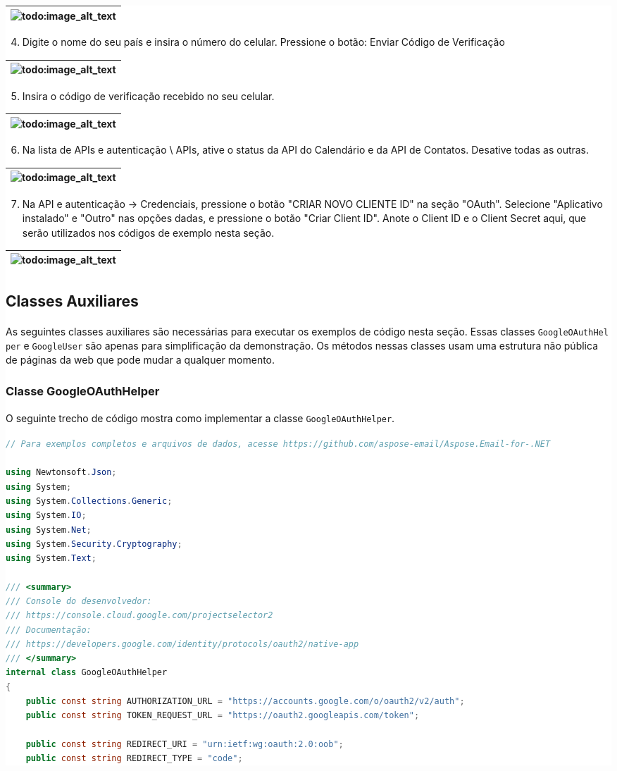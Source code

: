 |![todo:image_alt_text](gmail-utility-features_3.png)|
| :- |
4. Digite o nome do seu país e insira o número do celular. Pressione o botão: Enviar Código de Verificação

|![todo:image_alt_text](gmail-utility-features_4.png)|
| :- |
5. Insira o código de verificação recebido no seu celular.

|![todo:image_alt_text](gmail-utility-features_5.png)|
| :- |
6. Na lista de APIs e autenticação \ APIs, ative o status da API do Calendário e da API de Contatos. Desative todas as outras.

|![todo:image_alt_text](gmail-utility-features_6.png)|
| :- |
7. Na API e autenticação -> Credenciais, pressione o botão "CRIAR NOVO CLIENTE ID" na seção "OAuth". Selecione "Aplicativo instalado" e "Outro" nas opções dadas, e pressione o botão "Criar Client ID". Anote o Client ID e o Client Secret aqui, que serão utilizados nos códigos de exemplo nesta seção.

|![todo:image_alt_text](gmail-utility-features_7.png)|
| :- |

## **Classes Auxiliares**

As seguintes classes auxiliares são necessárias para executar os exemplos de código nesta seção. Essas classes `GoogleOAuthHelper` e `GoogleUser` são apenas para simplificação da demonstração. Os métodos nessas classes usam uma estrutura não pública de páginas da web que pode mudar a qualquer momento.

### **Classe GoogleOAuthHelper**

O seguinte trecho de código mostra como implementar a classe `GoogleOAuthHelper`.

```csharp
// Para exemplos completos e arquivos de dados, acesse https://github.com/aspose-email/Aspose.Email-for-.NET

using Newtonsoft.Json;
using System;
using System.Collections.Generic;
using System.IO;
using System.Net;
using System.Security.Cryptography;
using System.Text;

/// <summary>
/// Console do desenvolvedor:
/// https://console.cloud.google.com/projectselector2
/// Documentação:
/// https://developers.google.com/identity/protocols/oauth2/native-app
/// </summary>
internal class GoogleOAuthHelper
{
    public const string AUTHORIZATION_URL = "https://accounts.google.com/o/oauth2/v2/auth";
    public const string TOKEN_REQUEST_URL = "https://oauth2.googleapis.com/token";

    public const string REDIRECT_URI = "urn:ietf:wg:oauth:2.0:oob";
    public const string REDIRECT_TYPE = "code";
```